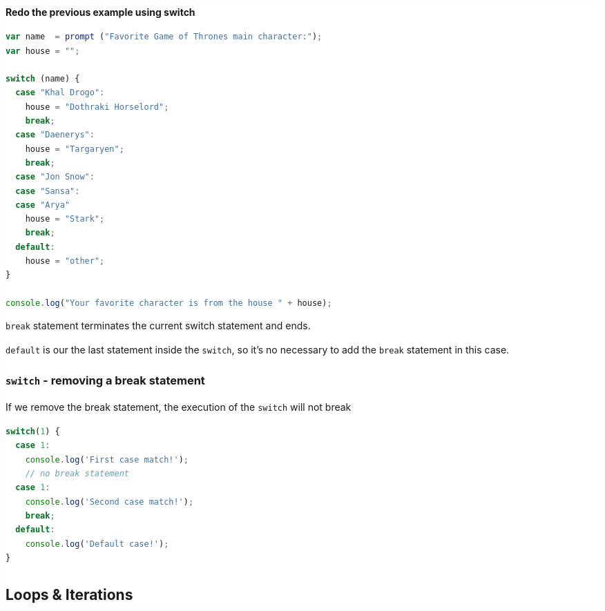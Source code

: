


**Redo the previous example using switch**

```js
var name  = prompt ("Favorite Game of Thrones main character:");
var house = "";

switch (name) {
  case "Khal Drogo":
    house = "Dothraki Horselord";
    break;
  case "Daenerys":
    house = "Targaryen";
    break;
  case "Jon Snow":
  case "Sansa":
  case "Arya"
    house = "Stark";
    break;
  default:
    house = "other";
}

console.log("Your favorite character is from the house " + house);
```

 `break` statement terminates the current switch statement and ends.

 `default` is our the last statement inside the `switch`, so it’s no necessary to add the `break` statement in this case.



### `switch` - removing a break statement

If we remove the break statement, the execution of the `switch` will not break

```js
switch(1) {
  case 1:
    console.log('First case match!');
    // no break statement
  case 1:
    console.log('Second case match!');
    break;
  default:
    console.log('Default case!');
}
```





## Loops & Iterations
